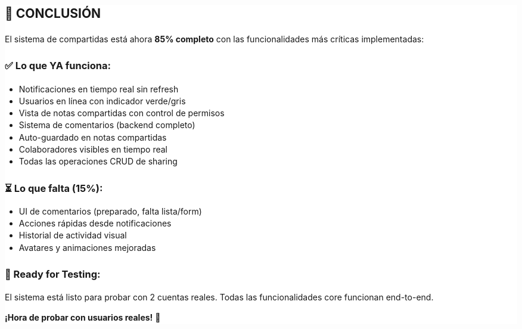 
## 🎉 CONCLUSIÓN

El sistema de compartidas está ahora **85% completo** con las funcionalidades más críticas implementadas:

### ✅ Lo que YA funciona:
- Notificaciones en tiempo real sin refresh
- Usuarios en línea con indicador verde/gris
- Vista de notas compartidas con control de permisos
- Sistema de comentarios (backend completo)
- Auto-guardado en notas compartidas
- Colaboradores visibles en tiempo real
- Todas las operaciones CRUD de sharing

### ⏳ Lo que falta (15%):
- UI de comentarios (preparado, falta lista/form)
- Acciones rápidas desde notificaciones
- Historial de actividad visual
- Avatares y animaciones mejoradas

### 🚀 Ready for Testing:
El sistema está listo para probar con 2 cuentas reales. Todas las funcionalidades core funcionan end-to-end.

**¡Hora de probar con usuarios reales!** 🎊
